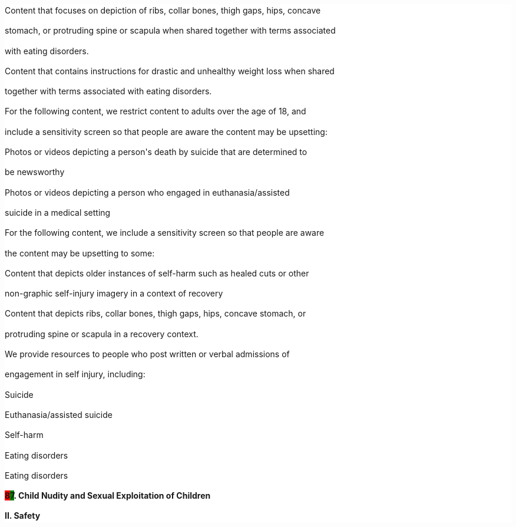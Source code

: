 Content that focuses on depiction of ribs, collar bones, thigh gaps, hips, concave 

stomach, or protruding spine or scapula when shared together with terms associated 

with eating disorders. 

 

Content that contains instructions for drastic and unhealthy weight loss when shared 

together with terms associated with eating disorders. 

 

For the following content, we restrict content to adults over the age of 18, and 

include a sensitivity screen so that people are aware the content may be upsetting: 

 

Photos or videos depicting a person's death by suicide that are determined to 

be newsworthy 

Photos or videos depicting a person who engaged in euthanasia/assisted 

suicide in a medical setting 

 

For the following content, we include a sensitivity screen so that people are aware 

the content may be upsetting to some: 

 

Content that depicts older instances of self-harm such as healed cuts or other 

non-graphic self-injury imagery in a context of recovery 

Content that depicts ribs, collar bones, thigh gaps, hips, concave stomach, or 

protruding spine or scapula in a recovery context. 

 

We provide resources to people who post written or verbal admissions of 

engagement in self injury, including: 

 

Suicide 

Euthanasia/assisted suicide 

Self-harm 

Eating disorders 

Eating disorders 

 

 

**<span style="background-color: red;">8</span><span style="background-color: green;">7</span>. Child Nudity and Sexual Exploitation of Children** 

**II. Safety** 
